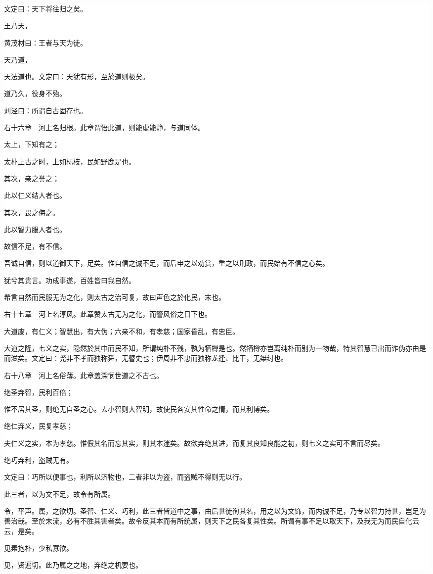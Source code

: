 文定曰：天下将往归之矣。  

王乃天，  

黄茂材曰：王者与天为徒。  

天乃道，  

天法道也。文定曰：天犹有形，至於道则极矣。  

道乃久，役身不殆。  

刘泾曰：所谓自古固存也。  

右十六章　河上名归根。此章谓悟此道，则能虚能静，与道同体。  

太上，下知有之；  

太朴上古之时，上如标枝，民如野鹿是也。  

其次，亲之誉之；  

此以仁义结人者也。  

其次，畏之侮之。  

此以智力服人者也。  

故信不足，有不信。  

吾诚自信，则以道御天下，足矣。惟自信之诚不足，而后申之以劝赏，重之以刑政，而民始有不信之心矣。  

犹兮其贵言。功成事遂，百姓皆曰我自然。  

希言自然而民服无为之化，则太古之治可复，故曰声色之於化民，末也。  

右十七章　河上名淳风。此章赞太古无为之化，而警风俗之日下也。  

大道废，有仁义；智慧出，有大伪；六亲不和，有孝慈；国家昏乱，有忠臣。  

大道之隆，七义之实，隐然於其中而民不知，所谓纯朴不残，孰为牺樽是也。然牺樽亦岂离纯朴而别为一物哉，特其智慧已出而诈伪亦由是而滋矣。文定曰：尧非不孝而独称舜，无瞽史也；伊周非不忠而独称龙逢、比干，无桀纣也。  

右十八章　河上名俗薄。此章盖深悯世道之不古也。  

绝圣弃智，民利百倍；  

惟不居其圣，则绝无自圣之心。去小智则大智明，故使民各安其性命之情，而其利博矣。  

绝仁弃义，民复孝慈；  

夫仁义之实，本为孝慈。惟假其名而忘其实，则其本迷矣。故欲弃绝其进，而复其良知良能之初，则七义之实可不言而尽矣。  

绝巧弃利，盗贼无有。  

文定曰：巧所以便事也，利所以济物也，二者非以为盗，而盗贼不得则无以行。  

此三者，以为文不足，故令有所属。  

令，平声。属，之欲切。圣智、仁义、巧利，此三者皆道中之事，由后世徒徇其名，用之以为文饰，而内诚不足，乃专以智力持世，岂足为善治哉。至於末流，必有不胜其害者矣。故令反其本而有所统属，则天下之民各复其性矣。所谓有事不足以取天下，及我无为而民自化云云，是矣。  

见素抱朴，少私寡欲。  

见，贤遍切。此乃属之之地，弃绝之机要也。  
